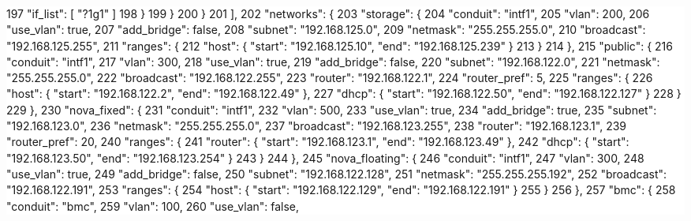 197               "if_list": [ "?1g1" ]
198             }
199           }
200         }
201       ],
202       "networks": {
203         "storage": {
204           "conduit": "intf1",
205           "vlan": 200,
206           "use_vlan": true,
207           "add_bridge": false,
208           "subnet": "192.168.125.0",
209           "netmask": "255.255.255.0",
210           "broadcast": "192.168.125.255",
211           "ranges": {
212             "host": { "start": "192.168.125.10", "end": "192.168.125.239" }
213           }
214         },
215         "public": {
216           "conduit": "intf1",
217           "vlan": 300,
218           "use_vlan": true,
219           "add_bridge": false,
220           "subnet": "192.168.122.0",
221           "netmask": "255.255.255.0",
222           "broadcast": "192.168.122.255",
223           "router": "192.168.122.1",
224 	  "router_pref":  5,
225           "ranges": {
226             "host": { "start": "192.168.122.2", "end": "192.168.122.49" },
227             "dhcp": { "start": "192.168.122.50", "end": "192.168.122.127" }
228           }
229         },
230         "nova_fixed": {
231           "conduit": "intf1",
232           "vlan": 500,
233           "use_vlan": true,
234           "add_bridge": true,
235           "subnet": "192.168.123.0",
236           "netmask": "255.255.255.0",
237           "broadcast": "192.168.123.255",
238           "router": "192.168.123.1",
239 	  "router_pref": 20,
240           "ranges": {
241             "router": { "start": "192.168.123.1", "end": "192.168.123.49" },
242             "dhcp": { "start": "192.168.123.50", "end": "192.168.123.254" }
243           }
244         },
245         "nova_floating": {
246           "conduit": "intf1",
247           "vlan": 300,
248           "use_vlan": true,
249           "add_bridge": false,
250           "subnet": "192.168.122.128",
251           "netmask": "255.255.255.192",
252           "broadcast": "192.168.122.191",
253           "ranges": {
254             "host": { "start": "192.168.122.129", "end": "192.168.122.191" }
255           }
256         },
257         "bmc": {
258           "conduit": "bmc",
259           "vlan": 100,
260           "use_vlan": false,
